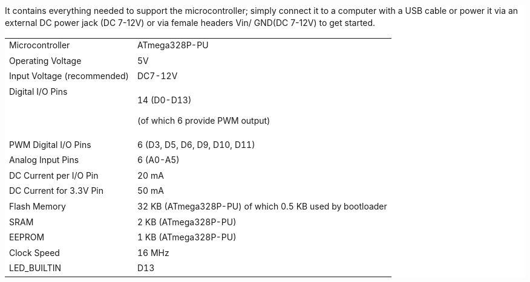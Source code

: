 It contains everything needed to support the microcontroller; simply connect it to a computer with a USB cable or power it via an external DC power jack (DC 7-12V) or via female headers Vin/ GND(DC 7-12V) to get started.

<table>
<tbody>
<tr class="odd">
<td>Microcontroller</td>
<td>ATmega328P-PU</td>
</tr>
<tr class="even">
<td>Operating Voltage</td>
<td>5V</td>
</tr>
<tr class="odd">
<td>Input Voltage (recommended)</td>
<td>DC7-12V</td>
</tr>
<tr class="even">
<td>Digital I/O Pins</td>
<td><p>14 (D0-D13)</p>
<p>(of which 6 provide PWM output)</p></td>
</tr>
<tr class="odd">
<td>PWM Digital I/O Pins</td>
<td>6 (D3, D5, D6, D9, D10, D11)</td>
</tr>
<tr class="even">
<td>Analog Input Pins</td>
<td>6 (A0-A5)</td>
</tr>
<tr class="odd">
<td>DC Current per I/O Pin</td>
<td>20 mA</td>
</tr>
<tr class="even">
<td>DC Current for 3.3V Pin</td>
<td>50 mA</td>
</tr>
<tr class="odd">
<td>Flash Memory</td>
<td>32 KB (ATmega328P-PU) of which 0.5 KB used by bootloader</td>
</tr>
<tr class="even">
<td>SRAM</td>
<td>2 KB (ATmega328P-PU)</td>
</tr>
<tr class="odd">
<td>EEPROM</td>
<td>1 KB (ATmega328P-PU)</td>
</tr>
<tr class="even">
<td>Clock Speed</td>
<td>16 MHz</td>
</tr>
<tr class="odd">
<td>LED_BUILTIN</td>
<td>D13</td>
</tr>
</tbody>
</table>
